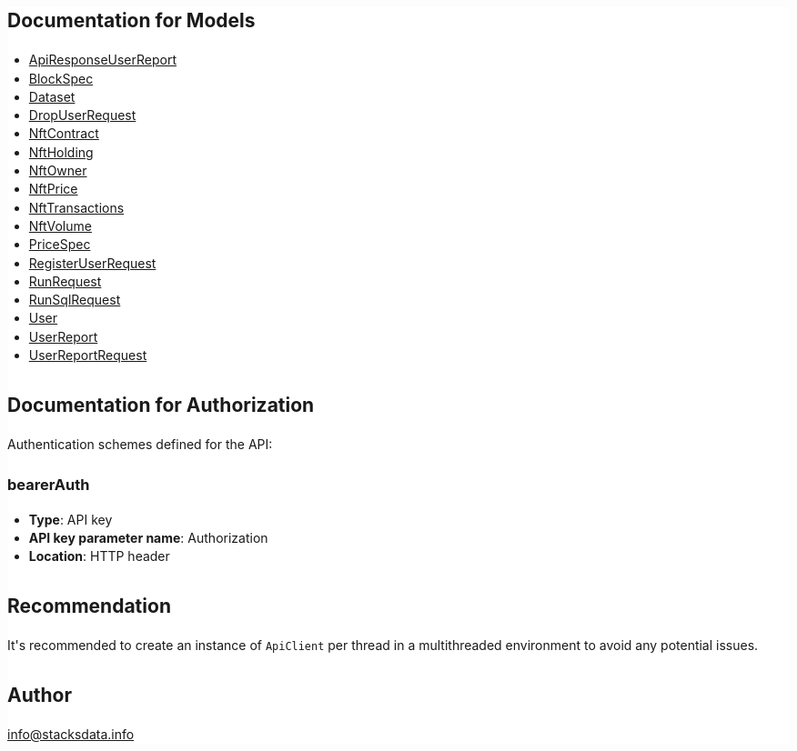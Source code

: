## Documentation for Models

 - [ApiResponseUserReport](docs/ApiResponseUserReport.md)
 - [BlockSpec](docs/BlockSpec.md)
 - [Dataset](docs/Dataset.md)
 - [DropUserRequest](docs/DropUserRequest.md)
 - [NftContract](docs/NftContract.md)
 - [NftHolding](docs/NftHolding.md)
 - [NftOwner](docs/NftOwner.md)
 - [NftPrice](docs/NftPrice.md)
 - [NftTransactions](docs/NftTransactions.md)
 - [NftVolume](docs/NftVolume.md)
 - [PriceSpec](docs/PriceSpec.md)
 - [RegisterUserRequest](docs/RegisterUserRequest.md)
 - [RunRequest](docs/RunRequest.md)
 - [RunSqlRequest](docs/RunSqlRequest.md)
 - [User](docs/User.md)
 - [UserReport](docs/UserReport.md)
 - [UserReportRequest](docs/UserReportRequest.md)

## Documentation for Authorization

Authentication schemes defined for the API:
### bearerAuth

- **Type**: API key
- **API key parameter name**: Authorization
- **Location**: HTTP header


## Recommendation

It's recommended to create an instance of `ApiClient` per thread in a multithreaded environment to avoid any potential issues.

## Author

info@stacksdata.info
